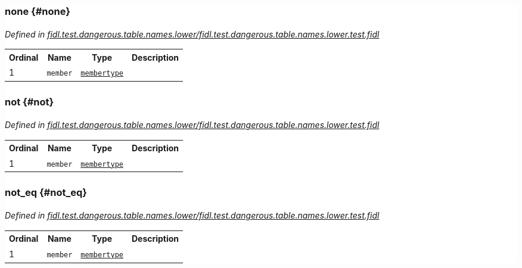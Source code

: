 ### none {#none}


*Defined in [fidl.test.dangerous.table.names.lower/fidl.test.dangerous.table.names.lower.test.fidl](https://fuchsia.googlesource.com/fuchsia/+/master/garnet/tests/fidl-dangerous-identifiers/fidl/fidl.test.dangerous.table.names.lower.test.fidl#472)*



<table>
    <tr><th>Ordinal</th><th>Name</th><th>Type</th><th>Description</th></tr>
    <tr>
            <td>1</td>
            <td><code>member</code></td>
            <td>
                <code><a class='link' href='#membertype'>membertype</a></code>
            </td>
            <td></td>
        </tr></table>

### not {#not}


*Defined in [fidl.test.dangerous.table.names.lower/fidl.test.dangerous.table.names.lower.test.fidl](https://fuchsia.googlesource.com/fuchsia/+/master/garnet/tests/fidl-dangerous-identifiers/fidl/fidl.test.dangerous.table.names.lower.test.fidl#476)*



<table>
    <tr><th>Ordinal</th><th>Name</th><th>Type</th><th>Description</th></tr>
    <tr>
            <td>1</td>
            <td><code>member</code></td>
            <td>
                <code><a class='link' href='#membertype'>membertype</a></code>
            </td>
            <td></td>
        </tr></table>

### not_eq {#not_eq}


*Defined in [fidl.test.dangerous.table.names.lower/fidl.test.dangerous.table.names.lower.test.fidl](https://fuchsia.googlesource.com/fuchsia/+/master/garnet/tests/fidl-dangerous-identifiers/fidl/fidl.test.dangerous.table.names.lower.test.fidl#480)*



<table>
    <tr><th>Ordinal</th><th>Name</th><th>Type</th><th>Description</th></tr>
    <tr>
            <td>1</td>
            <td><code>member</code></td>
            <td>
                <code><a class='link' href='#membertype'>membertype</a></code>
            </td>
            <td></td>
        </tr></table>
